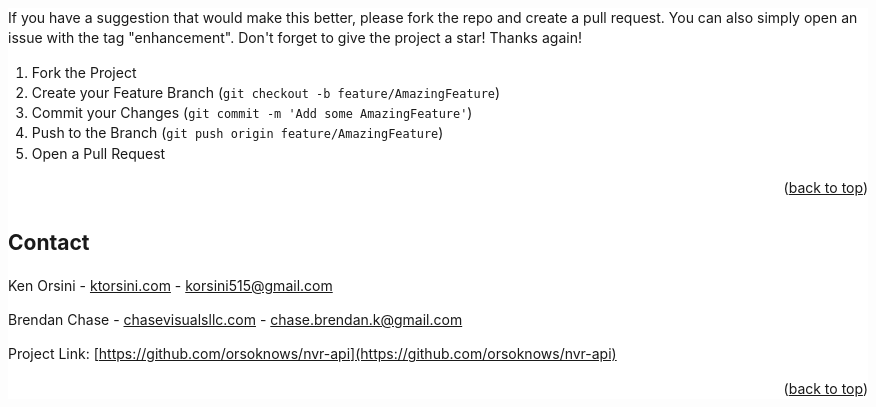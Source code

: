 If you have a suggestion that would make this better, please fork the repo and create a pull request. You can also simply open an issue with the tag "enhancement".
Don't forget to give the project a star! Thanks again!

1. Fork the Project
2. Create your Feature Branch (`git checkout -b feature/AmazingFeature`)
3. Commit your Changes (`git commit -m 'Add some AmazingFeature'`)
4. Push to the Branch (`git push origin feature/AmazingFeature`)
5. Open a Pull Request

<p align="right">(<a href="#top">back to top</a>)</p>



## Contact

Ken Orsini - [ktorsini.com](https://ktorsini.com) - korsini515@gmail.com

Brendan Chase - [chasevisualsllc.com](https://chasevisualsllc.com) - chase.brendan.k@gmail.com

Project Link: [https://github.com/orsoknows/nvr-api](https://github.com/orsoknows/nvr-api)

<p align="right">(<a href="#top">back to top</a>)</p>
